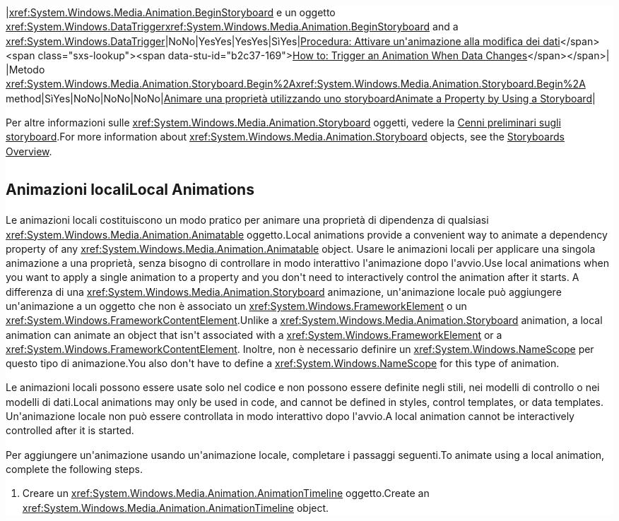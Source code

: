 |<span data-ttu-id="b2c37-164"><xref:System.Windows.Media.Animation.BeginStoryboard> e un oggetto <xref:System.Windows.DataTrigger></span><span class="sxs-lookup"><span data-stu-id="b2c37-164"><xref:System.Windows.Media.Animation.BeginStoryboard> and a <xref:System.Windows.DataTrigger></span></span>|<span data-ttu-id="b2c37-165">No</span><span class="sxs-lookup"><span data-stu-id="b2c37-165">No</span></span>|<span data-ttu-id="b2c37-166">Yes</span><span class="sxs-lookup"><span data-stu-id="b2c37-166">Yes</span></span>|<span data-ttu-id="b2c37-167">Yes</span><span class="sxs-lookup"><span data-stu-id="b2c37-167">Yes</span></span>|<span data-ttu-id="b2c37-168">Sì</span><span class="sxs-lookup"><span data-stu-id="b2c37-168">Yes</span></span>|<span data-ttu-id="b2c37-169">[Procedura: Attivare un'animazione alla modifica dei dati](https://docs.microsoft.com/previous-versions/dotnet/netframework-3.5/aa970679(v=vs.90))</span><span class="sxs-lookup"><span data-stu-id="b2c37-169">[How to: Trigger an Animation When Data Changes](https://docs.microsoft.com/previous-versions/dotnet/netframework-3.5/aa970679(v=vs.90))</span></span>|  
|<span data-ttu-id="b2c37-170">Metodo <xref:System.Windows.Media.Animation.Storyboard.Begin%2A></span><span class="sxs-lookup"><span data-stu-id="b2c37-170"><xref:System.Windows.Media.Animation.Storyboard.Begin%2A> method</span></span>|<span data-ttu-id="b2c37-171">Sì</span><span class="sxs-lookup"><span data-stu-id="b2c37-171">Yes</span></span>|<span data-ttu-id="b2c37-172">No</span><span class="sxs-lookup"><span data-stu-id="b2c37-172">No</span></span>|<span data-ttu-id="b2c37-173">No</span><span class="sxs-lookup"><span data-stu-id="b2c37-173">No</span></span>|<span data-ttu-id="b2c37-174">No</span><span class="sxs-lookup"><span data-stu-id="b2c37-174">No</span></span>|[<span data-ttu-id="b2c37-175">Animare una proprietà utilizzando uno storyboard</span><span class="sxs-lookup"><span data-stu-id="b2c37-175">Animate a Property by Using a Storyboard</span></span>](how-to-animate-a-property-by-using-a-storyboard.md)|  
  
 <span data-ttu-id="b2c37-176">Per altre informazioni sulle <xref:System.Windows.Media.Animation.Storyboard> oggetti, vedere la [Cenni preliminari sugli storyboard](storyboards-overview.md).</span><span class="sxs-lookup"><span data-stu-id="b2c37-176">For more information about <xref:System.Windows.Media.Animation.Storyboard> objects, see the [Storyboards Overview](storyboards-overview.md).</span></span>  
  
## <a name="local-animations"></a><span data-ttu-id="b2c37-177">Animazioni locali</span><span class="sxs-lookup"><span data-stu-id="b2c37-177">Local Animations</span></span>  
 <span data-ttu-id="b2c37-178">Le animazioni locali costituiscono un modo pratico per animare una proprietà di dipendenza di qualsiasi <xref:System.Windows.Media.Animation.Animatable> oggetto.</span><span class="sxs-lookup"><span data-stu-id="b2c37-178">Local animations provide a convenient way to animate a dependency property of any <xref:System.Windows.Media.Animation.Animatable> object.</span></span> <span data-ttu-id="b2c37-179">Usare le animazioni locali per applicare una singola animazione a una proprietà, senza bisogno di controllare in modo interattivo l'animazione dopo l'avvio.</span><span class="sxs-lookup"><span data-stu-id="b2c37-179">Use local animations when you want to apply a single animation to a property and you don't need to interactively control the animation after it starts.</span></span> <span data-ttu-id="b2c37-180">A differenza di una <xref:System.Windows.Media.Animation.Storyboard> animazione, un'animazione locale può aggiungere un'animazione a un oggetto che non è associato un <xref:System.Windows.FrameworkElement> o un <xref:System.Windows.FrameworkContentElement>.</span><span class="sxs-lookup"><span data-stu-id="b2c37-180">Unlike a <xref:System.Windows.Media.Animation.Storyboard> animation, a local animation can animate an object that isn't associated with a <xref:System.Windows.FrameworkElement> or a <xref:System.Windows.FrameworkContentElement>.</span></span> <span data-ttu-id="b2c37-181">Inoltre, non è necessario definire un <xref:System.Windows.NameScope> per questo tipo di animazione.</span><span class="sxs-lookup"><span data-stu-id="b2c37-181">You also don't have to define a <xref:System.Windows.NameScope> for this type of animation.</span></span>  
  
 <span data-ttu-id="b2c37-182">Le animazioni locali possono essere usate solo nel codice e non possono essere definite negli stili, nei modelli di controllo o nei modelli di dati.</span><span class="sxs-lookup"><span data-stu-id="b2c37-182">Local animations may only be used in code, and cannot be defined in styles, control templates, or data templates.</span></span> <span data-ttu-id="b2c37-183">Un'animazione locale non può essere controllata in modo interattivo dopo l'avvio.</span><span class="sxs-lookup"><span data-stu-id="b2c37-183">A local animation cannot be interactively controlled after it is started.</span></span>  
  
 <span data-ttu-id="b2c37-184">Per aggiungere un'animazione usando un'animazione locale, completare i passaggi seguenti.</span><span class="sxs-lookup"><span data-stu-id="b2c37-184">To animate using a local animation, complete the following steps.</span></span>  
  
1.  <span data-ttu-id="b2c37-185">Creare un <xref:System.Windows.Media.Animation.AnimationTimeline> oggetto.</span><span class="sxs-lookup"><span data-stu-id="b2c37-185">Create an <xref:System.Windows.Media.Animation.AnimationTimeline> object.</span></span>  
  